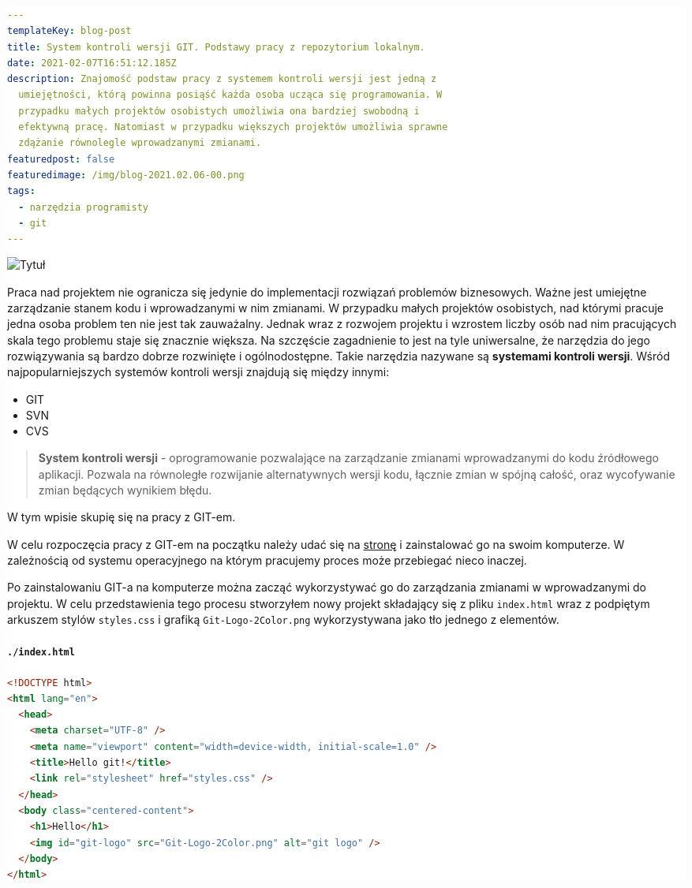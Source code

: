 ```yaml
---
templateKey: blog-post
title: System kontroli wersji GIT. Podstawy pracy z repozytorium lokalnym.
date: 2021-02-07T16:51:12.185Z
description: Znajomość podstaw pracy z systemem kontroli wersji jest jedną z
  umiejętności, którą powinna posiąść każda osoba ucząca się programowania. W
  przypadku małych projektów osobistych umożliwia ona bardziej swobodną i
  efektywną pracę. Natomiast w przypadku większych projektów umożliwia sprawne
  zdążanie równolegle wprowadzanymi zmianami.
featuredpost: false
featuredimage: /img/blog-2021.02.06-00.png
tags:
  - narzędzia programisty
  - git
---
```

![Tytuł](../014-git/exports/blog-2021.02.06-00.png "Tytuł")

Praca nad projektem nie ogranicza się jedynie do implementacji rozwiązań problemów biznesowych. Ważne jest umiejętne zarządzanie stanem kodu i wprowadzanymi w nim zmianami. W przypadku małych projektów osobistych, nad którymi pracuje jedna osoba problem ten nie jest tak zauważalny. Jednak wraz z rozwojem projektu i wzrostem liczby osób nad nim pracujących skala tego problemu staje się znacznie większa. Na szczęście zagadnienie to jest na tyle uniwersalne, że narzędzia do jego rozwiązywania są bardzo dobrze rozwinięte i ogólnodostępne. Takie narzędzia nazywane są **systemami kontroli wersji**. Wśród najpopularniejszych systemów kontroli wersji znajdują się między innymi:

* GIT
* SVN
* CVS

> **System kontroli wersji** - oprogramowanie pozwalające na zarządzanie zmianami wprowadzanymi do kodu źródłowego aplikacji. Pozwala na równoległe rozwijanie alternatywnych wersji kodu, łącznie zmian w spójną całość, oraz wycofywanie zmian będących wynikiem błędu.

W tym wpisie skupię się na pracy z GIT-em.

W celu rozpoczęcia pracy z GIT-em na początku należy udać się na [stronę](https://git-scm.com/downloads) i zainstalować go na swoim komputerze. W zależnością od systemu operacyjnego na którym pracujemy proces może przebiegać nieco inaczej.

Po zainstalowaniu GIT-a na komputerze można zacząć wykorzystywać go do zarządzania zmianami w wprowadzanymi do projektu. W celu przedstawienia tego procesu stworzyłem nowy projekt składający się z pliku `index.html` wraz z podpiętym arkuszem stylów `styles.css` i grafiką `Git-Logo-2Color.png` wykorzystywana jako tło jednego z elementów.

#### **`./index.html`**

```html
<!DOCTYPE html>
<html lang="en">
  <head>
    <meta charset="UTF-8" />
    <meta name="viewport" content="width=device-width, initial-scale=1.0" />
    <title>Hello git!</title>
    <link rel="stylesheet" href="styles.css" />
  </head>
  <body class="centered-content">
    <h1>Hello</h1>
    <img id="git-logo" src="Git-Logo-2Color.png" alt="git logo" />
  </body>
</html>
```

